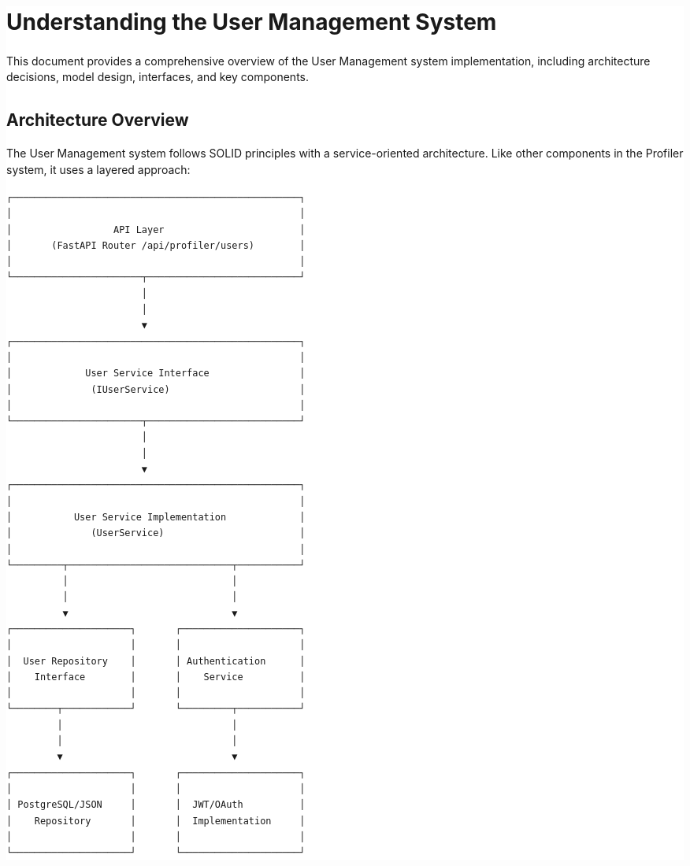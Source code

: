# Understanding the User Management System

This document provides a comprehensive overview of the User Management system implementation, including architecture decisions, model design, interfaces, and key components.

## Architecture Overview

The User Management system follows SOLID principles with a service-oriented architecture. Like other components in the Profiler system, it uses a layered approach:

```
┌───────────────────────────────────────────────────┐
│                                                   │
│                  API Layer                        │
│       (FastAPI Router /api/profiler/users)        │
│                                                   │
└───────────────────────┬───────────────────────────┘
                        │
                        │
                        ▼
┌───────────────────────────────────────────────────┐
│                                                   │
│             User Service Interface                │
│              (IUserService)                       │
│                                                   │
└───────────────────────┬───────────────────────────┘
                        │
                        │
                        ▼
┌───────────────────────────────────────────────────┐
│                                                   │
│           User Service Implementation             │
│              (UserService)                        │
│                                                   │
└─────────┬─────────────────────────────┬───────────┘
          │                             │
          │                             │
          ▼                             ▼
┌─────────────────────┐       ┌─────────────────────┐
│                     │       │                     │
│  User Repository    │       │ Authentication      │
│    Interface        │       │    Service          │
│                     │       │                     │
└────────┬────────────┘       └─────────┬───────────┘
         │                              │
         │                              │
         ▼                              ▼
┌─────────────────────┐       ┌─────────────────────┐
│                     │       │                     │
│ PostgreSQL/JSON     │       │  JWT/OAuth          │
│    Repository       │       │  Implementation     │
│                     │       │                     │
└─────────────────────┘       └─────────────────────┘
```
